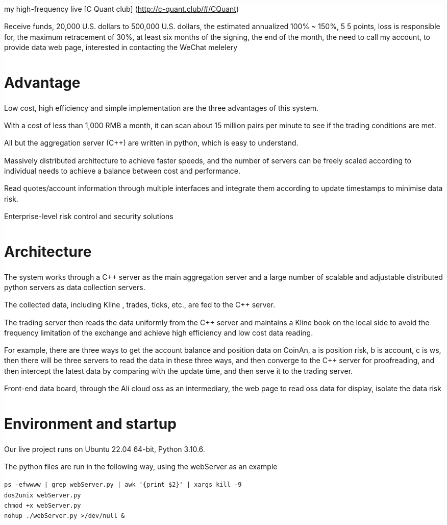 my high-frequency live 
[C Quant club] (http://c-quant.club/#/CQuant)

Receive funds, 20,000 U.S. dollars to 500,000 U.S. dollars, the estimated annualized 100% ~ 150%, 5 5 points, loss is responsible for, the maximum retracement of 30%, at least six months of the signing, the end of the month, the need to call my account, to provide data web page, interested in contacting the WeChat melelery

# Advantage

Low cost, high efficiency and simple implementation are the three advantages of this system.

With a cost of less than 1,000 RMB a month, it can scan about 15 million pairs per minute to see if the trading conditions are met.

All but the aggregation server (C++) are written in python, which is easy to understand.

Massively distributed architecture to achieve faster speeds, and the number of servers can be freely scaled according to individual needs to achieve a balance between cost and performance.

Read quotes/account information through multiple interfaces and integrate them according to update timestamps to minimise data risk.

Enterprise-level risk control and security solutions

# Architecture

The system works through a C++ server as the main aggregation server and a large number of scalable and adjustable distributed python servers as data collection servers.

The collected data, including Kline , trades, ticks, etc., are fed to the C++ server.

The trading server then reads the data uniformly from the C++ server and maintains a Kline book on the local side to avoid the frequency limitation of the exchange and achieve high efficiency and low cost data reading.

For example, there are three ways to get the account balance and position data on CoinAn, a is position risk, b is account, c is ws, then there will be three servers to read the data in these three ways, and then converge to the C++ server for proofreading, and then intercept the latest data by comparing with the update time, and then serve it to the trading server.

Front-end data board, through the Ali cloud oss as an intermediary, the web page to read oss data for display, isolate the data risk


# Environment and startup

Our live project runs on Ubuntu 22.04 64-bit, Python 3.10.6.

The python files are run in the following way, using the webServer as an example

```
ps -efwwww | grep webServer.py | awk '{print $2}' | xargs kill -9
dos2unix webServer.py
chmod +x webServer.py
nohup ./webServer.py >/dev/null &
```
